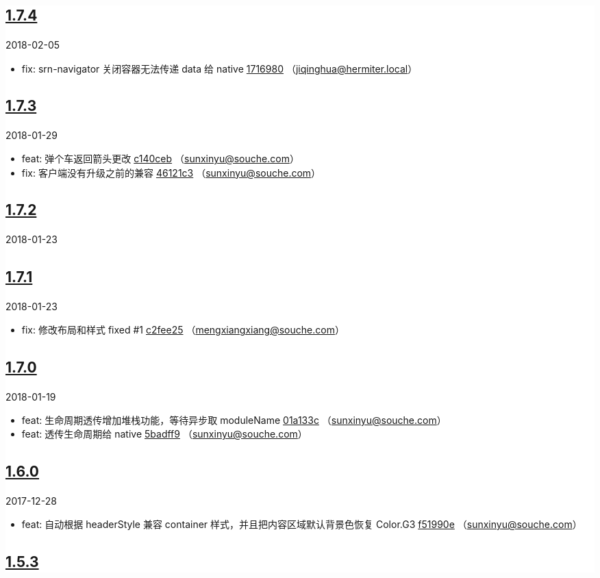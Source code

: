 
## [1.7.4](http://git.souche.com/srn-core/srn-navigator/compare/1.7.3...1.7.4)

2018-02-05
* fix: srn-navigator 关闭容器无法传递 data 给 native [1716980](http://git.souche.com/srn-core/srn-navigator/commit/1716980) （jiqinghua@hermiter.local） 


## [1.7.3](http://git.souche.com/srn-core/srn-navigator/compare/1.7.2...1.7.3)

2018-01-29
* feat: 弹个车返回箭头更改 [c140ceb](http://git.souche.com/srn-core/srn-navigator/commit/c140ceb) （sunxinyu@souche.com）
* fix: 客户端没有升级之前的兼容 [46121c3](http://git.souche.com/srn-core/srn-navigator/commit/46121c3) （sunxinyu@souche.com） 


## [1.7.2](http://git.souche.com/srn-core/srn-navigator/compare/1.7.1...1.7.2)

2018-01-23
 


## [1.7.1](http://git.souche.com/srn-core/srn-navigator/compare/1.7.0...1.7.1)

2018-01-23
* fix: 修改布局和样式 fixed #1 [c2fee25](http://git.souche.com/srn-core/srn-navigator/commit/c2fee25) （mengxiangxiang@souche.com） 


## [1.7.0](http://git.souche.com/srn-core/srn-navigator/compare/1.6.0...1.7.0)

2018-01-19
* feat: 生命周期透传增加堆栈功能，等待异步取 moduleName [01a133c](http://git.souche.com/srn-core/srn-navigator/commit/01a133c) （sunxinyu@souche.com）
* feat: 透传生命周期给 native [5badff9](http://git.souche.com/srn-core/srn-navigator/commit/5badff9) （sunxinyu@souche.com） 


## [1.6.0](http://git.souche.com/srn-core/srn-navigator/compare/1.5.3...1.6.0)

2017-12-28
* feat: 自动根据 headerStyle 兼容 container 样式，并且把内容区域默认背景色恢复 Color.G3 [f51990e](http://git.souche.com/srn-core/srn-navigator/commit/f51990e) （sunxinyu@souche.com） 


## [1.5.3](http://git.souche.com/srn-core/srn-navigator/compare/1.5.2...1.5.3)
